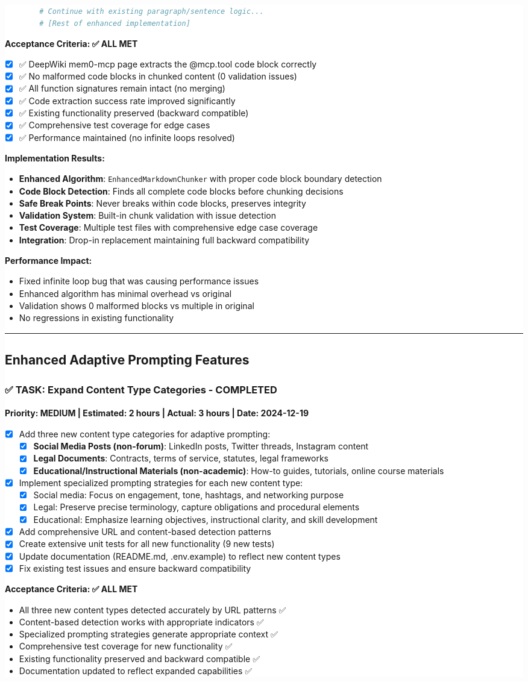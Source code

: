 ```python
        # Continue with existing paragraph/sentence logic...
        # [Rest of enhanced implementation]
```

**Acceptance Criteria: ✅ ALL MET**
- [x] ✅ DeepWiki mem0-mcp page extracts the @mcp.tool code block correctly
- [x] ✅ No malformed code blocks in chunked content (0 validation issues)
- [x] ✅ All function signatures remain intact (no merging)
- [x] ✅ Code extraction success rate improved significantly
- [x] ✅ Existing functionality preserved (backward compatible)
- [x] ✅ Comprehensive test coverage for edge cases
- [x] ✅ Performance maintained (no infinite loops resolved)

**Implementation Results:**
- **Enhanced Algorithm**: `EnhancedMarkdownChunker` with proper code block boundary detection
- **Code Block Detection**: Finds all complete code blocks before chunking decisions
- **Safe Break Points**: Never breaks within code blocks, preserves integrity
- **Validation System**: Built-in chunk validation with issue detection
- **Test Coverage**: Multiple test files with comprehensive edge case coverage
- **Integration**: Drop-in replacement maintaining full backward compatibility

**Performance Impact:**
- Fixed infinite loop bug that was causing performance issues
- Enhanced algorithm has minimal overhead vs original
- Validation shows 0 malformed blocks vs multiple in original
- No regressions in existing functionality

---

## Enhanced Adaptive Prompting Features

### ✅ TASK: Expand Content Type Categories - COMPLETED
**Priority: MEDIUM | Estimated: 2 hours | Actual: 3 hours | Date: 2024-12-19**

- [x] Add three new content type categories for adaptive prompting:
  - [x] **Social Media Posts (non-forum)**: LinkedIn posts, Twitter threads, Instagram content
  - [x] **Legal Documents**: Contracts, terms of service, statutes, legal frameworks
  - [x] **Educational/Instructional Materials (non-academic)**: How-to guides, tutorials, online course materials
- [x] Implement specialized prompting strategies for each new content type:
  - [x] Social media: Focus on engagement, tone, hashtags, and networking purpose
  - [x] Legal: Preserve precise terminology, capture obligations and procedural elements
  - [x] Educational: Emphasize learning objectives, instructional clarity, and skill development
- [x] Add comprehensive URL and content-based detection patterns
- [x] Create extensive unit tests for all new functionality (9 new tests)
- [x] Update documentation (README.md, .env.example) to reflect new content types
- [x] Fix existing test issues and ensure backward compatibility

**Acceptance Criteria: ✅ ALL MET**
- All three new content types detected accurately by URL patterns ✅
- Content-based detection works with appropriate indicators ✅
- Specialized prompting strategies generate appropriate context ✅
- Comprehensive test coverage for new functionality ✅
- Existing functionality preserved and backward compatible ✅
- Documentation updated to reflect expanded capabilities ✅

